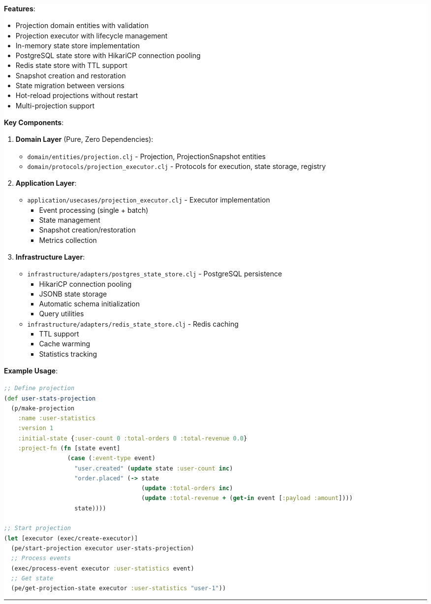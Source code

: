 **Features**:
- Projection domain entities with validation
- Projection executor with lifecycle management
- In-memory state store implementation
- PostgreSQL state store with HikariCP connection pooling
- Redis state store with TTL support
- Snapshot creation and restoration
- State migration between versions
- Hot-reload projections without restart
- Multi-projection support

**Key Components**:

1. **Domain Layer** (Pure, Zero Dependencies):
   - `domain/entities/projection.clj` - Projection, ProjectionSnapshot entities
   - `domain/protocols/projection_executor.clj` - Protocols for execution, state storage, registry

2. **Application Layer**:
   - `application/usecases/projection_executor.clj` - Executor implementation
     - Event processing (single + batch)
     - State management
     - Snapshot creation/restoration
     - Metrics collection

3. **Infrastructure Layer**:
   - `infrastructure/adapters/postgres_state_store.clj` - PostgreSQL persistence
     - HikariCP connection pooling
     - JSONB state storage
     - Automatic schema initialization
     - Query utilities
   - `infrastructure/adapters/redis_state_store.clj` - Redis caching
     - TTL support
     - Cache warming
     - Statistics tracking

**Example Usage**:
```clojure
;; Define projection
(def user-stats-projection
  (p/make-projection
    :name :user-statistics
    :version 1
    :initial-state {:user-count 0 :total-orders 0 :total-revenue 0.0}
    :project-fn (fn [state event]
                  (case (:event-type event)
                    "user.created" (update state :user-count inc)
                    "order.placed" (-> state
                                       (update :total-orders inc)
                                       (update :total-revenue + (get-in event [:payload :amount])))
                    state))))

;; Start projection
(let [executor (exec/create-executor)]
  (pe/start-projection executor user-stats-projection)
  ;; Process events
  (exec/process-event executor :user-statistics event)
  ;; Get state
  (pe/get-projection-state executor :user-statistics "user-1"))
```

---